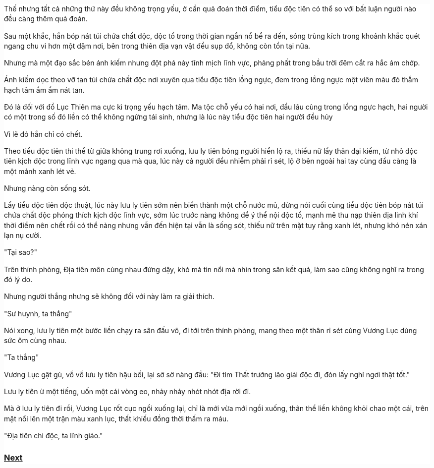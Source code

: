 Thế nhưng tất cả những thứ này đều không trọng yếu, ở cần quả đoán thời điểm, tiểu độc tiên có thể so với bất luận người nào đều càng thêm quả đoán.

Sau một khắc, hắn bóp nát túi chứa chất độc, độc tố trong thời gian ngắn nổ bể ra đến, sóng trùng kích trong khoảnh khắc quét ngang chu vi hơn một dặm nơi, bên trong thiên địa vạn vật đều sụp đổ, không còn tồn tại nữa.

Nhưng mà một đạo sắc bén ánh kiếm nhưng đột phá này tĩnh mịch lĩnh vực, phảng phất trong bầu trời đêm cắt ra hắc ám chớp.

Ánh kiếm dọc theo vỡ tan túi chứa chất độc nơi xuyên qua tiểu độc tiên lồng ngực, đem trong lồng ngực một viên màu đỏ thẫm hạch tâm ầm ầm nát tan.

Đó là đối với đồ Lục Thiên ma cực kì trọng yếu hạch tâm. Ma tộc chỗ yếu có hai nơi, đầu lâu cùng trong lồng ngực hạch, hai người có một trong số đó liền có thể không ngừng tái sinh, nhưng là lúc này tiểu độc tiên hai người đều hủy

Vì lẽ đó hắn chỉ có chết.

Theo tiểu độc tiên thi thể từ giữa không trung rơi xuống, lưu ly tiên bóng người hiển lộ ra, thiếu nữ lấy thân đại kiếm, từ nhỏ độc tiên kịch độc trong lĩnh vực ngang qua mà qua, lúc này cả người đều nhiễm phải rỉ sét, lộ ở bên ngoài hai tay cùng đầu càng là một mảnh xanh lét vẻ.

Nhưng nàng còn sống sót.

Lấy tiểu độc tiên độc thuật, lúc này lưu ly tiên sớm nên biến thành một chỗ nước mủ, đừng nói cuối cùng tiểu độc tiên bóp nát túi chứa chất độc phóng thích kịch độc lĩnh vực, sớm lúc trước nàng không để ý thể nội độc tố, mạnh mẽ thu nạp thiên địa linh khí thời điểm nên chết rồi có thể nàng nhưng vẫn đến hiện tại vẫn là sống sót, thiếu nữ trên mặt tuy rằng xanh lét, nhưng khó nén xán lạn nụ cười.

"Tại sao?"

Trên thính phòng, Địa tiên môn cùng nhau đứng dậy, khó mà tin nổi mà nhìn trong sân kết quả, làm sao cũng không nghĩ ra trong đó lý do.

Nhưng người thắng nhưng sẽ không đối với này làm ra giải thích.

"Sư huynh, ta thắng"

Nói xong, lưu ly tiên một bước liền chạy ra sân đấu võ, đi tới trên thính phòng, mang theo một thân rỉ sét cùng Vương Lục dùng sức ôm cùng nhau.

"Ta thắng"

Vương Lục gật gù, vỗ vỗ lưu ly tiên hậu bối, lại sờ sờ nàng đầu: "Đi tìm Thất trưởng lão giải độc đi, đón lấy nghỉ ngơi thật tốt."

Lưu ly tiên ừ một tiếng, uốn một cái vòng eo, nhảy nhảy nhót nhót địa rời đi.

Mà ở lưu ly tiên đi rồi, Vương Lục rốt cục ngồi xuống lại, chỉ là mới vừa mới ngồi xuống, thân thể liền không khỏi chao một cái, trên mặt nổi lên một trận màu xanh lục, thất khiếu đồng thời thấm ra máu.

"Địa tiên chi độc, ta lĩnh giáo."

### [Next](./chuong-675.html)
